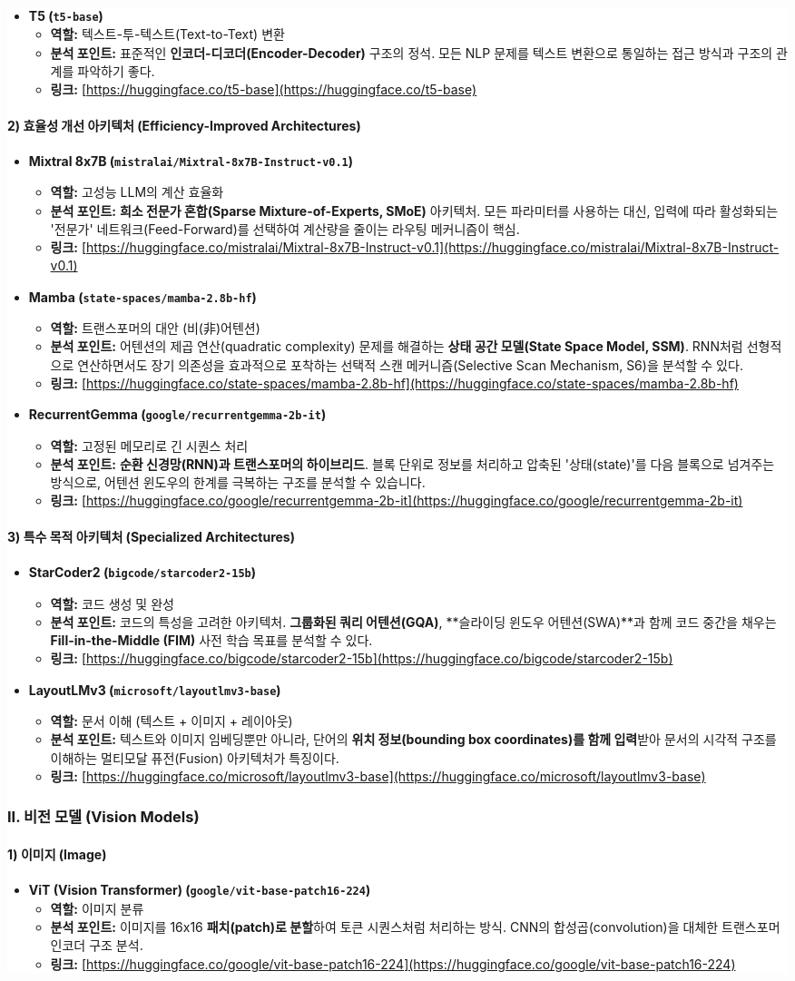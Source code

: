 * **T5 (`t5-base`)**
    * **역할:** 텍스트-투-텍스트(Text-to-Text) 변환  
    * **분석 포인트:** 표준적인 **인코더-디코더(Encoder-Decoder)** 구조의 정석. 모든 NLP 문제를 텍스트 변환으로 통일하는 접근 방식과 구조의 관계를 파악하기 좋다.  
    * **링크:** [https://huggingface.co/t5-base](https://huggingface.co/t5-base)  

#### **2) 효율성 개선 아키텍처 (Efficiency-Improved Architectures)**
* **Mixtral 8x7B (`mistralai/Mixtral-8x7B-Instruct-v0.1`)**
    * **역할:** 고성능 LLM의 계산 효율화  
    * **분석 포인트:** **희소 전문가 혼합(Sparse Mixture-of-Experts, SMoE)** 아키텍처. 모든 파라미터를 사용하는 대신, 입력에 따라 활성화되는 '전문가' 네트워크(Feed-Forward)를 선택하여 계산량을 줄이는 라우팅 메커니즘이 핵심.  
    * **링크:** [https://huggingface.co/mistralai/Mixtral-8x7B-Instruct-v0.1](https://huggingface.co/mistralai/Mixtral-8x7B-Instruct-v0.1)  

* **Mamba (`state-spaces/mamba-2.8b-hf`)**
    * **역할:** 트랜스포머의 대안 (비(非)어텐션)  
    * **분석 포인트:** 어텐션의 제곱 연산(quadratic complexity) 문제를 해결하는 **상태 공간 모델(State Space Model, SSM)**. RNN처럼 선형적으로 연산하면서도 장기 의존성을 효과적으로 포착하는 선택적 스캔 메커니즘(Selective Scan Mechanism, S6)을 분석할 수 있다.  
    * **링크:** [https://huggingface.co/state-spaces/mamba-2.8b-hf](https://huggingface.co/state-spaces/mamba-2.8b-hf)  

* **RecurrentGemma (`google/recurrentgemma-2b-it`)**
    * **역할:** 고정된 메모리로 긴 시퀀스 처리  
    * **분석 포인트:** **순환 신경망(RNN)과 트랜스포머의 하이브리드**. 블록 단위로 정보를 처리하고 압축된 '상태(state)'를 다음 블록으로 넘겨주는 방식으로, 어텐션 윈도우의 한계를 극복하는 구조를 분석할 수 있습니다.  
    * **링크:** [https://huggingface.co/google/recurrentgemma-2b-it](https://huggingface.co/google/recurrentgemma-2b-it)  

#### **3) 특수 목적 아키텍처 (Specialized Architectures)**
* **StarCoder2 (`bigcode/starcoder2-15b`)**
    * **역할:** 코드 생성 및 완성  
    * **분석 포인트:** 코드의 특성을 고려한 아키텍처. **그룹화된 쿼리 어텐션(GQA)**, **슬라이딩 윈도우 어텐션(SWA)**과 함께 코드 중간을 채우는 **Fill-in-the-Middle (FIM)** 사전 학습 목표를 분석할 수 있다.  
    * **링크:** [https://huggingface.co/bigcode/starcoder2-15b](https://huggingface.co/bigcode/starcoder2-15b)  

* **LayoutLMv3 (`microsoft/layoutlmv3-base`)**
    * **역할:** 문서 이해 (텍스트 + 이미지 + 레이아웃)  
    * **분석 포인트:** 텍스트와 이미지 임베딩뿐만 아니라, 단어의  **위치 정보(bounding box coordinates)를 함께 입력**받아 문서의 시각적 구조를 이해하는 멀티모달 퓨전(Fusion) 아키텍처가 특징이다.  
    * **링크:** [https://huggingface.co/microsoft/layoutlmv3-base](https://huggingface.co/microsoft/layoutlmv3-base)  

### **II. 비전 모델 (Vision Models)**

#### **1) 이미지 (Image)**
* **ViT (Vision Transformer) (`google/vit-base-patch16-224`)**
    * **역할:** 이미지 분류  
    * **분석 포인트:** 이미지를 16x16 **패치(patch)로 분할**하여 토큰 시퀀스처럼 처리하는 방식. CNN의 합성곱(convolution)을 대체한 트랜스포머 인코더 구조 분석.  
    * **링크:** [https://huggingface.co/google/vit-base-patch16-224](https://huggingface.co/google/vit-base-patch16-224)  
